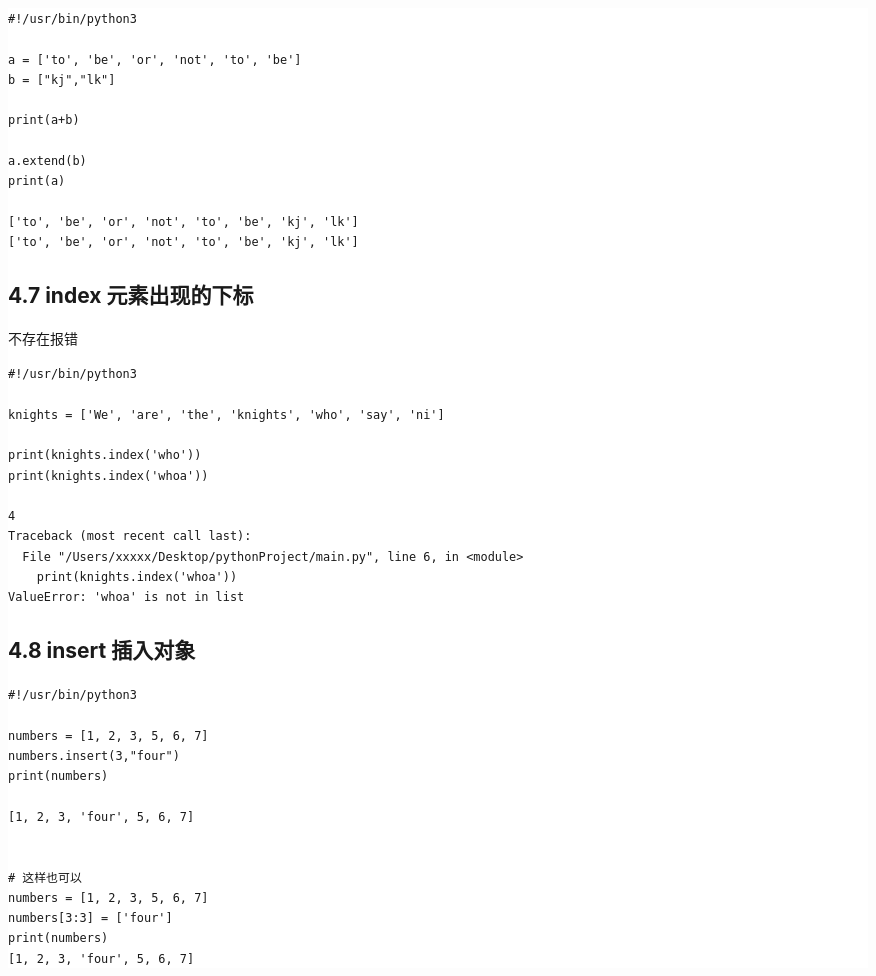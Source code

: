 ```
#!/usr/bin/python3

a = ['to', 'be', 'or', 'not', 'to', 'be']
b = ["kj","lk"]

print(a+b)

a.extend(b)
print(a)

['to', 'be', 'or', 'not', 'to', 'be', 'kj', 'lk']
['to', 'be', 'or', 'not', 'to', 'be', 'kj', 'lk']
```



## 4.7 index 元素出现的下标

不存在报错

```
#!/usr/bin/python3

knights = ['We', 'are', 'the', 'knights', 'who', 'say', 'ni']

print(knights.index('who'))
print(knights.index('whoa'))

4
Traceback (most recent call last):
  File "/Users/xxxxx/Desktop/pythonProject/main.py", line 6, in <module>
    print(knights.index('whoa'))
ValueError: 'whoa' is not in list

```

## 4.8 insert 插入对象

```
#!/usr/bin/python3

numbers = [1, 2, 3, 5, 6, 7]
numbers.insert(3,"four")
print(numbers)

[1, 2, 3, 'four', 5, 6, 7]


# 这样也可以
numbers = [1, 2, 3, 5, 6, 7]
numbers[3:3] = ['four']
print(numbers)
[1, 2, 3, 'four', 5, 6, 7]

```
